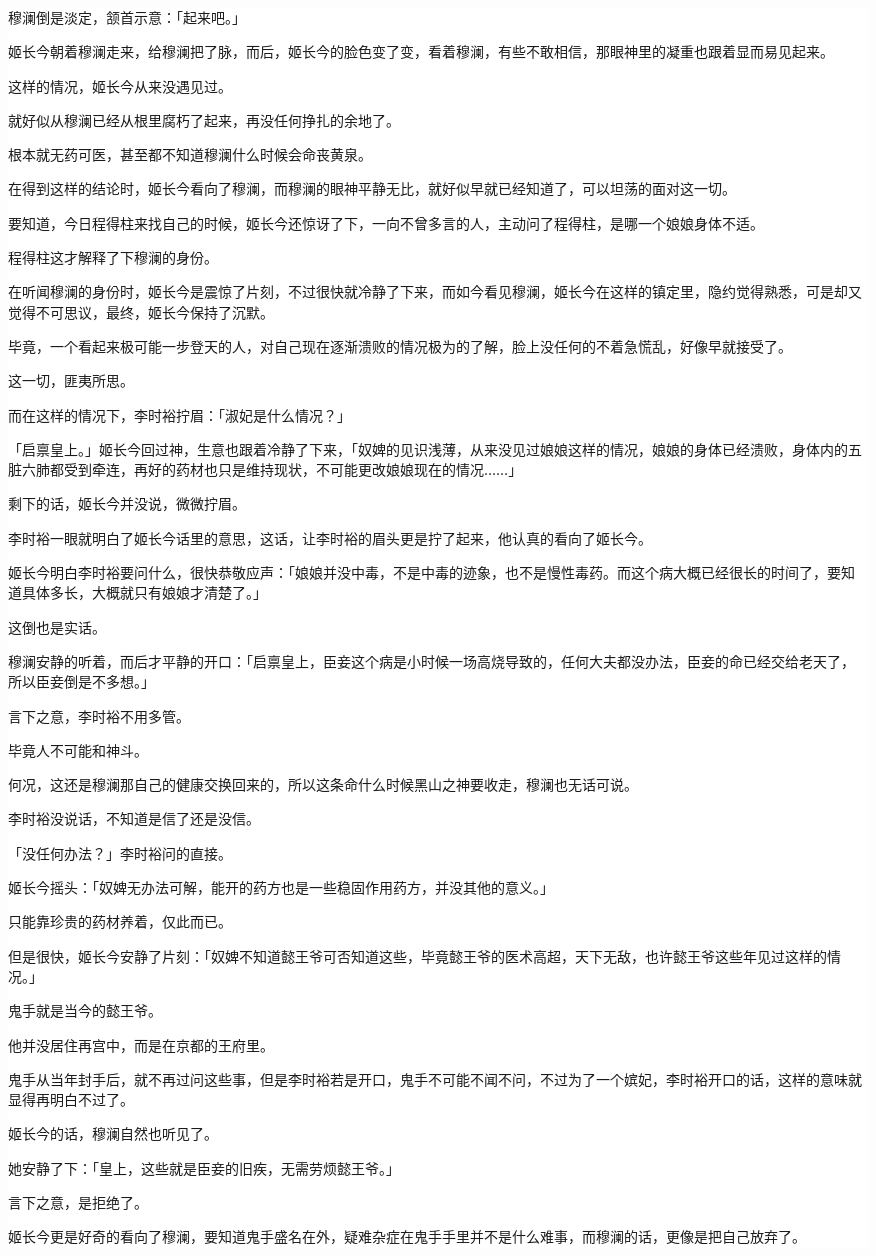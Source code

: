 穆澜倒是淡定，颔首示意：「起来吧。」

姬长今朝着穆澜走来，给穆澜把了脉，而后，姬长今的脸色变了变，看着穆澜，有些不敢相信，那眼神里的凝重也跟着显而易见起来。

这样的情况，姬长今从来没遇见过。

就好似从穆澜已经从根里腐朽了起来，再没任何挣扎的余地了。

根本就无药可医，甚至都不知道穆澜什么时候会命丧黄泉。

在得到这样的结论时，姬长今看向了穆澜，而穆澜的眼神平静无比，就好似早就已经知道了，可以坦荡的面对这一切。

要知道，今日程得柱来找自己的时候，姬长今还惊讶了下，一向不曾多言的人，主动问了程得柱，是哪一个娘娘身体不适。

程得柱这才解释了下穆澜的身份。

在听闻穆澜的身份时，姬长今是震惊了片刻，不过很快就冷静了下来，而如今看见穆澜，姬长今在这样的镇定里，隐约觉得熟悉，可是却又觉得不可思议，最终，姬长今保持了沉默。

毕竟，一个看起来极可能一步登天的人，对自己现在逐渐溃败的情况极为的了解，脸上没任何的不着急慌乱，好像早就接受了。

这一切，匪夷所思。

而在这样的情况下，李时裕拧眉：「淑妃是什么情况？」

「启禀皇上。」姬长今回过神，生意也跟着冷静了下来，「奴婢的见识浅薄，从来没见过娘娘这样的情况，娘娘的身体已经溃败，身体内的五脏六肺都受到牵连，再好的药材也只是维持现状，不可能更改娘娘现在的情况……」

剩下的话，姬长今并没说，微微拧眉。

李时裕一眼就明白了姬长今话里的意思，这话，让李时裕的眉头更是拧了起来，他认真的看向了姬长今。

姬长今明白李时裕要问什么，很快恭敬应声：「娘娘并没中毒，不是中毒的迹象，也不是慢性毒药。而这个病大概已经很长的时间了，要知道具体多长，大概就只有娘娘才清楚了。」

这倒也是实话。

穆澜安静的听着，而后才平静的开口：「启禀皇上，臣妾这个病是小时候一场高烧导致的，任何大夫都没办法，臣妾的命已经交给老天了，所以臣妾倒是不多想。」

言下之意，李时裕不用多管。

毕竟人不可能和神斗。

何况，这还是穆澜那自己的健康交换回来的，所以这条命什么时候黑山之神要收走，穆澜也无话可说。

李时裕没说话，不知道是信了还是没信。

「没任何办法？」李时裕问的直接。

姬长今摇头：「奴婢无办法可解，能开的药方也是一些稳固作用药方，并没其他的意义。」

只能靠珍贵的药材养着，仅此而已。

但是很快，姬长今安静了片刻：「奴婢不知道懿王爷可否知道这些，毕竟懿王爷的医术高超，天下无敌，也许懿王爷这些年见过这样的情况。」

鬼手就是当今的懿王爷。

他并没居住再宫中，而是在京都的王府里。

鬼手从当年封手后，就不再过问这些事，但是李时裕若是开口，鬼手不可能不闻不问，不过为了一个嫔妃，李时裕开口的话，这样的意味就显得再明白不过了。

姬长今的话，穆澜自然也听见了。

她安静了下：「皇上，这些就是臣妾的旧疾，无需劳烦懿王爷。」

言下之意，是拒绝了。

姬长今更是好奇的看向了穆澜，要知道鬼手盛名在外，疑难杂症在鬼手手里并不是什么难事，而穆澜的话，更像是把自己放弃了。
